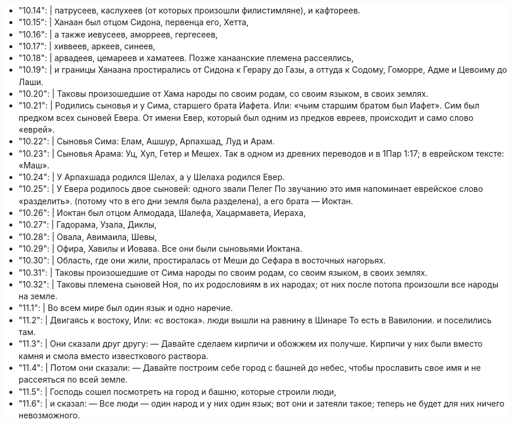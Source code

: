   - "10.14": |
      патрусеев, каслухеев  (от которых произошли филистимляне), и кафтореев.
  - "10.15": |
      Ханаан был отцом Сидона,  первенца его, Хетта,
  - "10.16": |
      а также иевусеев, аморреев, гергесеев,
  - "10.17": |
      хиввеев, аркеев, синеев,
  - "10.18": |
      арвадеев, цемареев и хаматеев.  Позже ханаанские племена рассеялись,
  - "10.19": |
      и границы Ханаана простирались от Сидона к Герару до Газы, а оттуда к Содому, Гоморре, Адме и Цевоиму до Лаши.
  - "10.20": |
      Таковы произошедшие от Хама народы по своим родам, со своим языком, в своих землях.
  - "10.21": |
      Родились сыновья и у Сима, старшего брата Иафета.<span class="notespan"><span class="marginnote note" label="note-60"> Или: «чьим старшим братом был Иафет».</span></span> Сим был предком всех сыновей Евера.<span class="notespan"><span class="marginnote note" label="note-61"> От имени Евер, который был одним из предков евреев, происходит и само слово «еврей».</span></span>  
  - "10.22": |
      Сыновья Сима:  Елам, Ашшур, Арпахшад, Луд и Арам.
  - "10.23": |
      Сыновья Арама:  Уц, Хул, Гетер и Мешех.<span class="notespan"><span class="marginnote note" label="note-62"> Так в одном из древних переводов и в <span class="link">1Пар 1:17</span>; в еврейском тексте: «Маш».</span></span>
  - "10.24": |
      У Арпахшада родился Шелах,  а у Шелаха родился Евер.
  - "10.25": |
      У Евера родилось двое сыновей:  одного звали Пелег<span class="notespan"><span class="marginnote note" label="note-63"> По звучанию это имя напоминает еврейское слово «разделить».        </span></span> (потому что в его дни земля была разделена), а его брата — Иоктан.
  - "10.26": |
      Иоктан был отцом  Алмодада, Шалефа, Хацармавета, Иераха,
  - "10.27": |
      Гадорама, Узала, Диклы,
  - "10.28": |
      Овала, Авимаила, Шевы,
  - "10.29": |
      Офира, Хавилы и Иовава. Все они были сыновьями Иоктана.
  - "10.30": |
      Область, где они жили, простиралась от Меши до Сефара в восточных нагорьях.
  - "10.31": |
      Таковы произошедшие от Сима народы по своим родам, со своим языком, в своих землях.
  - "10.32": |
      Таковы племена сыновей Ноя, по их родословиям в их народах; от них после потопа произошли все народы на земле.  
  - "11.1": |
      Во всем мире был один язык и одно наречие.
  - "11.2": |
      Двигаясь к востоку,<span class="notespan"><span class="marginnote note" label="note-64"> Или: «с востока».</span></span> люди вышли на равнину в Шинаре<span class="notespan"><span class="marginnote note" label="note-65"> То есть в Вавилонии.</span></span> и поселились там.
  - "11.3": |
      Они сказали друг другу:  — Давайте сделаем кирпичи и обожжем их получше.  Кирпичи у них были вместо камня и смола вместо известкового раствора.
  - "11.4": |
      Потом они сказали:  — Давайте построим себе город с башней до небес, чтобы прославить свое имя и не рассеяться по всей земле.
  - "11.5": |
      Господь сошел посмотреть на город и башню, которые строили люди,
  - "11.6": |
      и сказал:  — Все люди — один народ и у них один язык; вот они и затеяли такое; теперь не будет для них ничего невозможного.